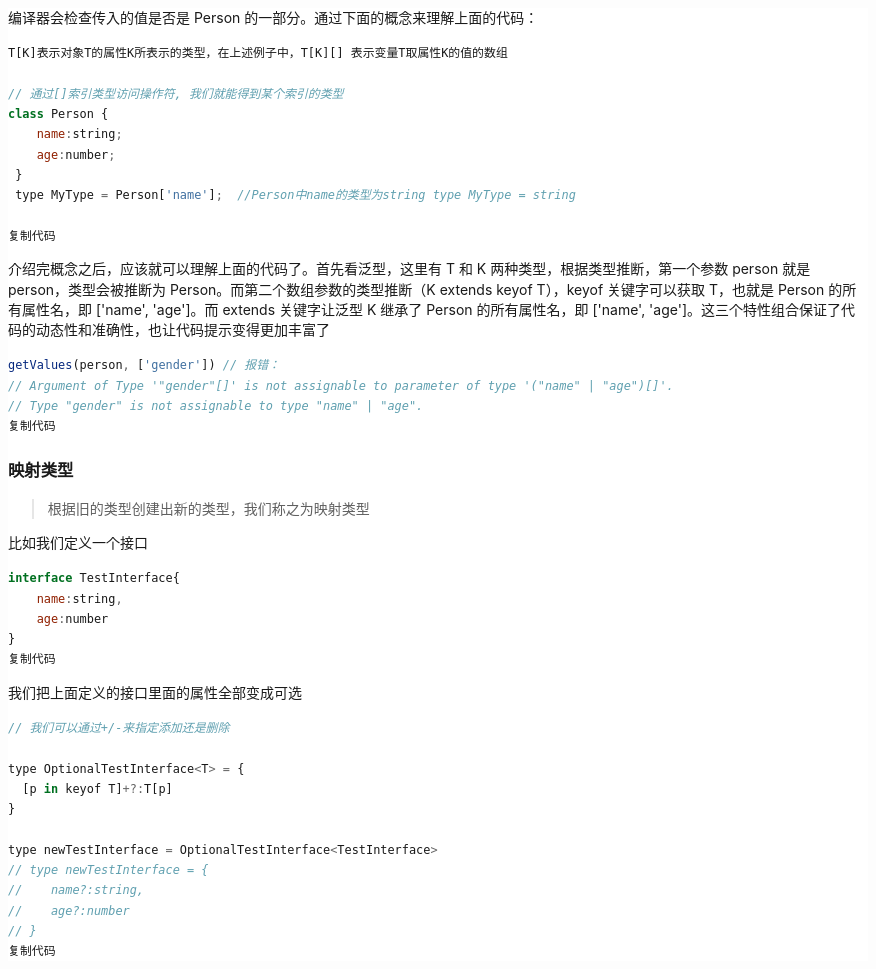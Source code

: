 编译器会检查传入的值是否是 Person 的一部分。通过下面的概念来理解上面的代码：

```js
T[K]表示对象T的属性K所表示的类型，在上述例子中，T[K][] 表示变量T取属性K的值的数组

// 通过[]索引类型访问操作符, 我们就能得到某个索引的类型
class Person {
    name:string;
    age:number;
 }
 type MyType = Person['name'];  //Person中name的类型为string type MyType = string

复制代码
```

介绍完概念之后，应该就可以理解上面的代码了。首先看泛型，这里有 T 和 K 两种类型，根据类型推断，第一个参数 person 就是 person，类型会被推断为 Person。而第二个数组参数的类型推断（K extends keyof T），keyof 关键字可以获取 T，也就是 Person 的所有属性名，即 ['name', 'age']。而 extends 关键字让泛型 K 继承了 Person 的所有属性名，即 ['name', 'age']。这三个特性组合保证了代码的动态性和准确性，也让代码提示变得更加丰富了

```js
getValues(person, ['gender']) // 报错：
// Argument of Type '"gender"[]' is not assignable to parameter of type '("name" | "age")[]'.
// Type "gender" is not assignable to type "name" | "age".
复制代码
```

### 映射类型

> 根据旧的类型创建出新的类型，我们称之为映射类型

比如我们定义一个接口

```js
interface TestInterface{
    name:string,
    age:number
}
复制代码
```

我们把上面定义的接口里面的属性全部变成可选

```js
// 我们可以通过+/-来指定添加还是删除

type OptionalTestInterface<T> = {
  [p in keyof T]+?:T[p]
}

type newTestInterface = OptionalTestInterface<TestInterface>
// type newTestInterface = {
//    name?:string,
//    age?:number
// }
复制代码
```


  [index: string]: string; 
  [index: number]: string;
  [p in Keys]: any